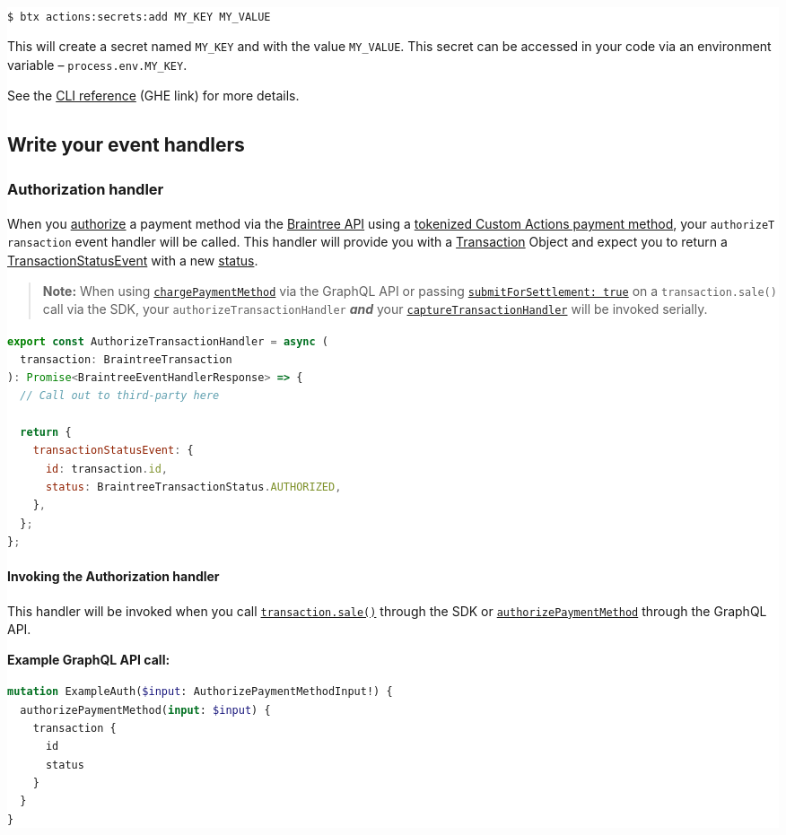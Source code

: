 ```sh
$ btx actions:secrets:add MY_KEY MY_VALUE
```

This will create a secret named `MY_KEY` and with the value `MY_VALUE`. This secret can be accessed in your code via an environment variable – `process.env.MY_KEY`.

See the [CLI reference](https://github.braintreeps.com/braintree/cli) (GHE link) for more details.

## Write your event handlers

### Authorization handler

When you [authorize](https://graphql.braintreepayments.com/guides/creating_transactions#using-separate-authorization-and-capture) a payment method via the [Braintree API](https://graphql.braintreepayments.com) using a [tokenized Custom Actions payment method](#tokenization), your `authorizeTransaction` event handler will be called. This handler will provide you with a [Transaction](./reference.md) Object and expect you to return a [TransactionStatusEvent](./reference) with a new [status](https://github.com/braintree/braintree-types/blob/9197377866c59f5465b115099f69a8c3242b7f16/src/index.ts#L298).

> **Note:** When using [`chargePaymentMethod`](https://graphql.braintreepayments.com/reference/#Mutation--chargePaymentMethod) via the GraphQL API or passing [`submitForSettlement: true`](https://developers.braintreepayments.com/reference/request/transaction/sale/node#options.submit_for_settlement) on a `transaction.sale()` call via the SDK, your `authorizeTransactionHandler` **_*and*_** your [`captureTransactionHandler`](#capture) will be invoked serially.

```js
export const AuthorizeTransactionHandler = async (
  transaction: BraintreeTransaction
): Promise<BraintreeEventHandlerResponse> => {
  // Call out to third-party here

  return {
    transactionStatusEvent: {
      id: transaction.id,
      status: BraintreeTransactionStatus.AUTHORIZED,
    },
  };
};
```

#### Invoking the Authorization handler

This handler will be invoked when you call [`transaction.sale()`](https://developers.braintreepayments.com/reference/request/transaction/sale) through the SDK or [`authorizePaymentMethod`](https://graphql.braintreepayments.com/reference/#Mutation--authorizePaymentMethod) through the GraphQL API.

**Example GraphQL API call:**

```graphql
mutation ExampleAuth($input: AuthorizePaymentMethodInput!) {
  authorizePaymentMethod(input: $input) {
    transaction {
      id
      status
    }
  }
}
```
